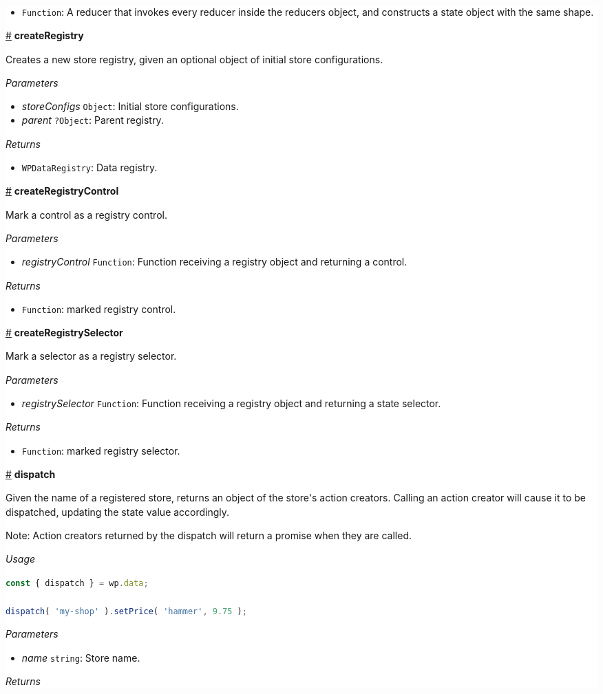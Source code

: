 -   `Function`: A reducer that invokes every reducer inside the reducers object, and constructs a state object with the same shape.

<a name="createRegistry" href="#createRegistry">#</a> **createRegistry**

Creates a new store registry, given an optional object of initial store
configurations.

_Parameters_

-   _storeConfigs_ `Object`: Initial store configurations.
-   _parent_ `?Object`: Parent registry.

_Returns_

-   `WPDataRegistry`: Data registry.

<a name="createRegistryControl" href="#createRegistryControl">#</a> **createRegistryControl**

Mark a control as a registry control.

_Parameters_

-   _registryControl_ `Function`: Function receiving a registry object and returning a control.

_Returns_

-   `Function`: marked registry control.

<a name="createRegistrySelector" href="#createRegistrySelector">#</a> **createRegistrySelector**

Mark a selector as a registry selector.

_Parameters_

-   _registrySelector_ `Function`: Function receiving a registry object and returning a state selector.

_Returns_

-   `Function`: marked registry selector.

<a name="dispatch" href="#dispatch">#</a> **dispatch**

Given the name of a registered store, returns an object of the store's action creators.
Calling an action creator will cause it to be dispatched, updating the state value accordingly.

Note: Action creators returned by the dispatch will return a promise when
they are called.

_Usage_

```js
const { dispatch } = wp.data;

dispatch( 'my-shop' ).setPrice( 'hammer', 9.75 );
```

_Parameters_

-   _name_ `string`: Store name.

_Returns_
